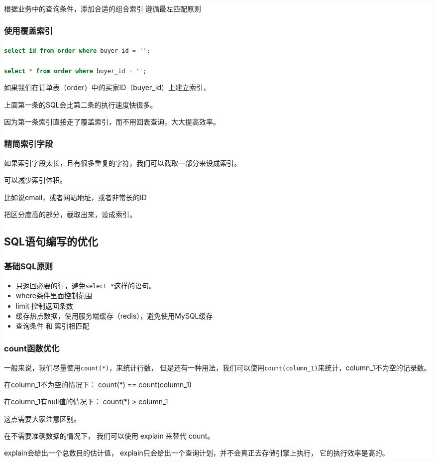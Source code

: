 根据业务中的查询条件，添加合适的组合索引
遵循最左匹配原则

### 使用覆盖索引

```sql
select id from order where buyer_id = '';

select * from order where buyer_id = '';
```

如果我们在订单表（order）中的买家ID（buyer_id）上建立索引，

上面第一条的SQL会比第二条的执行速度快很多。

因为第一条索引直接走了覆盖索引，而不用回表查询，大大提高效率。

### 精简索引字段

如果索引字段太长，且有很多重复的字符，我们可以截取一部分来设成索引。

可以减少索引体积。

比如说email，或者网站地址，或者非常长的ID

把区分度高的部分，截取出来，设成索引。

## SQL语句编写的优化

### 基础SQL原则

- 只返回必要的行，避免`select *`这样的语句。
- where条件里面控制范围
- limit 控制返回条数
- 缓存热点数据，使用服务端缓存（redis），避免使用MySQL缓存
- 查询条件 和 索引相匹配

### count函数优化

一般来说，我们尽量使用`count(*)`，来统计行数，
但是还有一种用法，我们可以使用`count(column_1)`来统计，column_1不为空的记录数。

在column_1不为空的情况下：
count(*) == count(column_1)

在column_1有null值的情况下：
count(*) > column_1

这点需要大家注意区别。

在不需要准确数据的情况下，
我们可以使用 explain 来替代 count。

explain会给出一个总数目的估计值，
explain只会给出一个查询计划，并不会真正去存储引擎上执行，
它的执行效率是高的。
